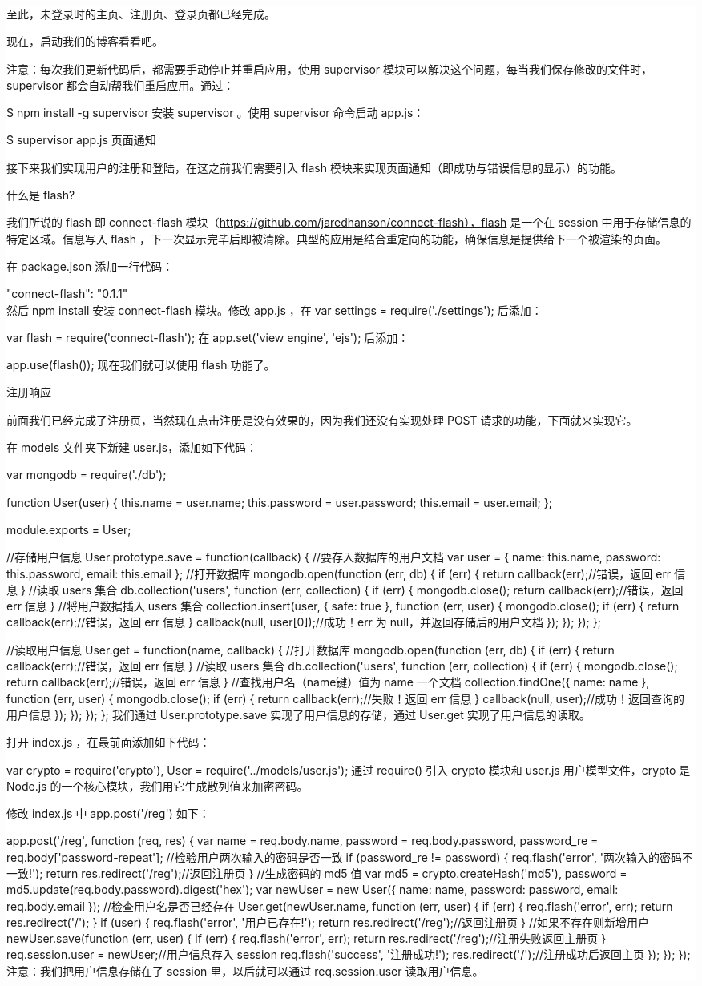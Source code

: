 至此，未登录时的主页、注册页、登录页都已经完成。

现在，启动我们的博客看看吧。

注意：每次我们更新代码后，都需要手动停止并重启应用，使用 supervisor 模块可以解决这个问题，每当我们保存修改的文件时，supervisor 都会自动帮我们重启应用。通过：

$ npm install -g supervisor 安装 supervisor 。使用 supervisor 命令启动 app.js：

$ supervisor app.js 页面通知

接下来我们实现用户的注册和登陆，在这之前我们需要引入 flash 模块来实现页面通知（即成功与错误信息的显示）的功能。

什么是 flash?

我们所说的 flash 即 connect-flash 模块（https://github.com/jaredhanson/connect-flash），flash 是一个在 session 中用于存储信息的特定区域。信息写入 flash ，下一次显示完毕后即被清除。典型的应用是结合重定向的功能，确保信息是提供给下一个被渲染的页面。

在 package.json 添加一行代码：

"connect-flash": "0.1.1"  
然后 npm install 安装 connect-flash 模块。修改 app.js ，在 var settings = require('./settings'); 后添加：

var flash = require('connect-flash'); 在 app.set('view engine', 'ejs'); 后添加：

app.use(flash()); 现在我们就可以使用 flash 功能了。

注册响应

前面我们已经完成了注册页，当然现在点击注册是没有效果的，因为我们还没有实现处理 POST 请求的功能，下面就来实现它。

在 models 文件夹下新建 user.js，添加如下代码：

var mongodb = require('./db');

function User(user) { this.name = user.name; this.password = user.password; this.email = user.email; };

module.exports = User;

//存储用户信息 User.prototype.save = function(callback) { //要存入数据库的用户文档 var user = { name: this.name, password: this.password, email: this.email }; //打开数据库 mongodb.open(function (err, db) { if (err) { return callback(err);//错误，返回 err 信息 } //读取 users 集合 db.collection('users', function (err, collection) { if (err) { mongodb.close(); return callback(err);//错误，返回 err 信息 } //将用户数据插入 users 集合 collection.insert(user, { safe: true }, function (err, user) { mongodb.close(); if (err) { return callback(err);//错误，返回 err 信息 } callback(null, user[0]);//成功！err 为 null，并返回存储后的用户文档 }); }); }); };

//读取用户信息 User.get = function(name, callback) { //打开数据库 mongodb.open(function (err, db) { if (err) { return callback(err);//错误，返回 err 信息 } //读取 users 集合 db.collection('users', function (err, collection) { if (err) { mongodb.close(); return callback(err);//错误，返回 err 信息 } //查找用户名（name键）值为 name 一个文档 collection.findOne({ name: name }, function (err, user) { mongodb.close(); if (err) { return callback(err);//失败！返回 err 信息 } callback(null, user);//成功！返回查询的用户信息 }); }); }); }; 我们通过 User.prototype.save 实现了用户信息的存储，通过 User.get 实现了用户信息的读取。

打开 index.js ，在最前面添加如下代码：

var crypto = require('crypto'), User = require('../models/user.js'); 通过 require() 引入 crypto 模块和 user.js 用户模型文件，crypto 是 Node.js 的一个核心模块，我们用它生成散列值来加密密码。

修改 index.js 中 app.post('/reg') 如下：

app.post('/reg', function (req, res) { var name = req.body.name, password = req.body.password, password_re = req.body['password-repeat']; //检验用户两次输入的密码是否一致 if (password_re != password) { req.flash('error', '两次输入的密码不一致!'); return res.redirect('/reg');//返回注册页 } //生成密码的 md5 值 var md5 = crypto.createHash('md5'), password = md5.update(req.body.password).digest('hex'); var newUser = new User({ name: name, password: password, email: req.body.email }); //检查用户名是否已经存在 User.get(newUser.name, function (err, user) { if (err) { req.flash('error', err); return res.redirect('/'); } if (user) { req.flash('error', '用户已存在!'); return res.redirect('/reg');//返回注册页 } //如果不存在则新增用户 newUser.save(function (err, user) { if (err) { req.flash('error', err); return res.redirect('/reg');//注册失败返回主册页 } req.session.user = newUser;//用户信息存入 session req.flash('success', '注册成功!'); res.redirect('/');//注册成功后返回主页 }); }); }); 注意：我们把用户信息存储在了 session 里，以后就可以通过 req.session.user 读取用户信息。
